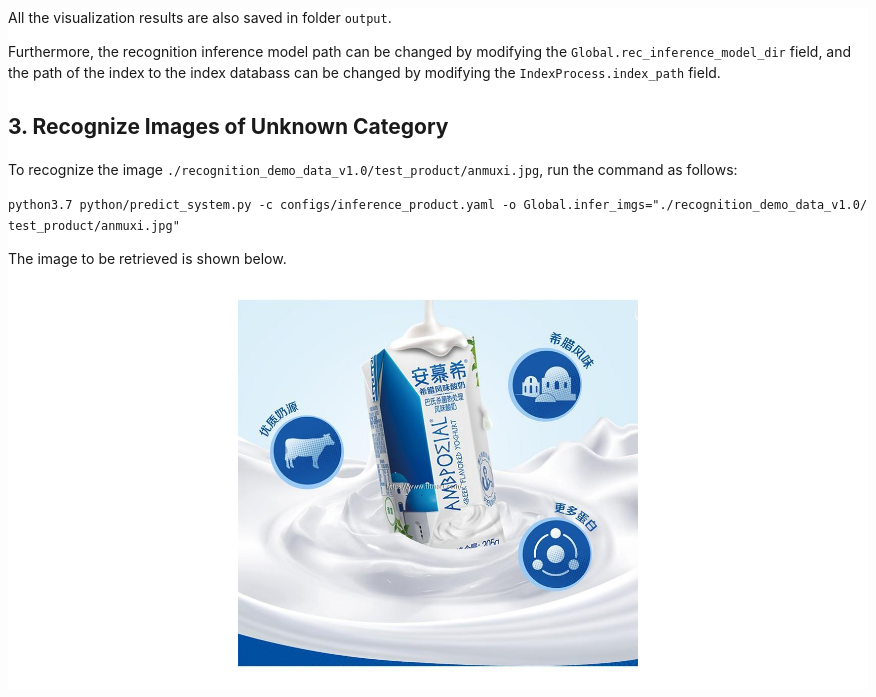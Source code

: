 All the visualization results are also saved in folder `output`.


Furthermore, the recognition inference model path can be changed by modifying the `Global.rec_inference_model_dir` field, and the path of the index to the index databass can be changed by modifying the `IndexProcess.index_path` field.


<a name="unkonw_category_image_recognition_experience"></a>
## 3. Recognize Images of Unknown Category

To recognize the image `./recognition_demo_data_v1.0/test_product/anmuxi.jpg`, run the command as follows:

```shell
python3.7 python/predict_system.py -c configs/inference_product.yaml -o Global.infer_imgs="./recognition_demo_data_v1.0/test_product/anmuxi.jpg"
```

The image to be retrieved is shown below.

<div align="center">
<img src="../../images/recognition/product_demo/query/anmuxi.jpg"  width = "400" />
</div>
